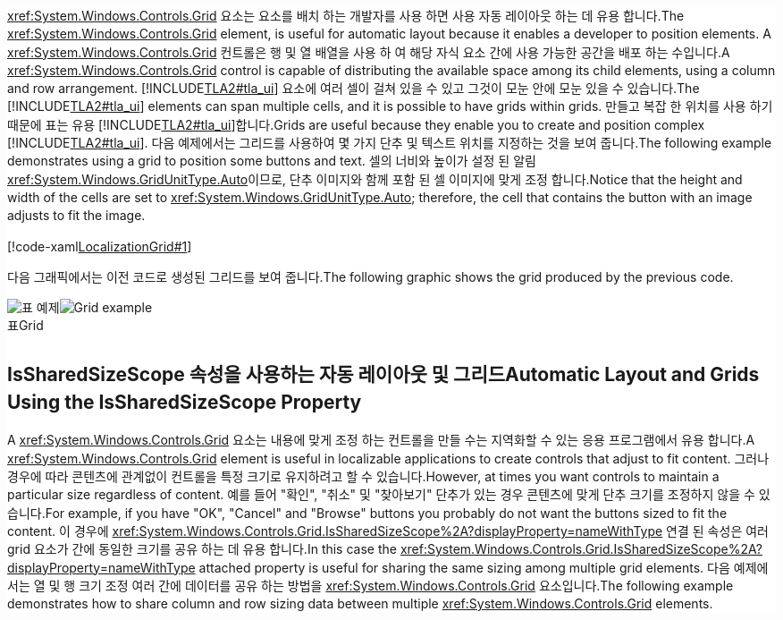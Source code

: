  <span data-ttu-id="33650-155"><xref:System.Windows.Controls.Grid> 요소는 요소를 배치 하는 개발자를 사용 하면 사용 자동 레이아웃 하는 데 유용 합니다.</span><span class="sxs-lookup"><span data-stu-id="33650-155">The <xref:System.Windows.Controls.Grid> element, is useful for automatic layout because it enables a developer to position elements.</span></span> <span data-ttu-id="33650-156">A <xref:System.Windows.Controls.Grid> 컨트롤은 행 및 열 배열을 사용 하 여 해당 자식 요소 간에 사용 가능한 공간을 배포 하는 수입니다.</span><span class="sxs-lookup"><span data-stu-id="33650-156">A <xref:System.Windows.Controls.Grid> control is capable of distributing the available space among its child elements, using a column and row arrangement.</span></span> <span data-ttu-id="33650-157">[!INCLUDE[TLA2#tla_ui](../../../../includes/tla2sharptla-ui-md.md)] 요소에 여러 셀이 걸쳐 있을 수 있고 그것이 모눈 안에 모눈 있을 수 있습니다.</span><span class="sxs-lookup"><span data-stu-id="33650-157">The [!INCLUDE[TLA2#tla_ui](../../../../includes/tla2sharptla-ui-md.md)] elements can span multiple cells, and it is possible to have grids within grids.</span></span> <span data-ttu-id="33650-158">만들고 복잡 한 위치를 사용 하기 때문에 표는 유용 [!INCLUDE[TLA2#tla_ui](../../../../includes/tla2sharptla-ui-md.md)]합니다.</span><span class="sxs-lookup"><span data-stu-id="33650-158">Grids are useful because they enable you to create and position complex [!INCLUDE[TLA2#tla_ui](../../../../includes/tla2sharptla-ui-md.md)].</span></span> <span data-ttu-id="33650-159">다음 예제에서는 그리드를 사용하여 몇 가지 단추 및 텍스트 위치를 지정하는 것을 보여 줍니다.</span><span class="sxs-lookup"><span data-stu-id="33650-159">The following example demonstrates using a grid to position some buttons and text.</span></span> <span data-ttu-id="33650-160">셀의 너비와 높이가 설정 된 알림 <xref:System.Windows.GridUnitType.Auto>이므로, 단추 이미지와 함께 포함 된 셀 이미지에 맞게 조정 합니다.</span><span class="sxs-lookup"><span data-stu-id="33650-160">Notice that the height and width of the cells are set to <xref:System.Windows.GridUnitType.Auto>; therefore, the cell that contains the button with an image adjusts to fit the image.</span></span>  
  
 [!code-xaml[LocalizationGrid#1](../../../../samples/snippets/csharp/VS_Snippets_Wpf/LocalizationGrid/CS/Pane1.xaml#1)]  
  
 <span data-ttu-id="33650-161">다음 그래픽에서는 이전 코드로 생성된 그리드를 보여 줍니다.</span><span class="sxs-lookup"><span data-stu-id="33650-161">The following graphic shows the grid produced by the previous code.</span></span>  
  
 <span data-ttu-id="33650-162">![표 예제](../../../../docs/framework/wpf/advanced/media/glob-grid.png "glob_grid")</span><span class="sxs-lookup"><span data-stu-id="33650-162">![Grid example](../../../../docs/framework/wpf/advanced/media/glob-grid.png "glob_grid")</span></span>  
<span data-ttu-id="33650-163">표</span><span class="sxs-lookup"><span data-stu-id="33650-163">Grid</span></span>  
  
<a name="autolay_grids_issharedsizescope"></a>   
## <a name="automatic-layout-and-grids-using-the-issharedsizescope-property"></a><span data-ttu-id="33650-164">IsSharedSizeScope 속성을 사용하는 자동 레이아웃 및 그리드</span><span class="sxs-lookup"><span data-stu-id="33650-164">Automatic Layout and Grids Using the IsSharedSizeScope Property</span></span>  
 <span data-ttu-id="33650-165">A <xref:System.Windows.Controls.Grid> 요소는 내용에 맞게 조정 하는 컨트롤을 만들 수는 지역화할 수 있는 응용 프로그램에서 유용 합니다.</span><span class="sxs-lookup"><span data-stu-id="33650-165">A <xref:System.Windows.Controls.Grid> element is useful in localizable applications to create controls that adjust to fit content.</span></span> <span data-ttu-id="33650-166">그러나 경우에 따라 콘텐츠에 관계없이 컨트롤을 특정 크기로 유지하려고 할 수 있습니다.</span><span class="sxs-lookup"><span data-stu-id="33650-166">However, at times you want controls to maintain a particular size regardless of content.</span></span> <span data-ttu-id="33650-167">예를 들어 "확인", "취소" 및 "찾아보기" 단추가 있는 경우 콘텐츠에 맞게 단추 크기를 조정하지 않을 수 있습니다.</span><span class="sxs-lookup"><span data-stu-id="33650-167">For example, if you have "OK", "Cancel" and "Browse" buttons you probably do not want the buttons sized to fit the content.</span></span> <span data-ttu-id="33650-168">이 경우에 <xref:System.Windows.Controls.Grid.IsSharedSizeScope%2A?displayProperty=nameWithType> 연결 된 속성은 여러 grid 요소가 간에 동일한 크기를 공유 하는 데 유용 합니다.</span><span class="sxs-lookup"><span data-stu-id="33650-168">In this case the <xref:System.Windows.Controls.Grid.IsSharedSizeScope%2A?displayProperty=nameWithType> attached property is useful for sharing the same sizing among multiple grid elements.</span></span> <span data-ttu-id="33650-169">다음 예제에서는 열 및 행 크기 조정 여러 간에 데이터를 공유 하는 방법을 <xref:System.Windows.Controls.Grid> 요소입니다.</span><span class="sxs-lookup"><span data-stu-id="33650-169">The following example demonstrates how to share column and row sizing data between multiple <xref:System.Windows.Controls.Grid> elements.</span></span>  
  